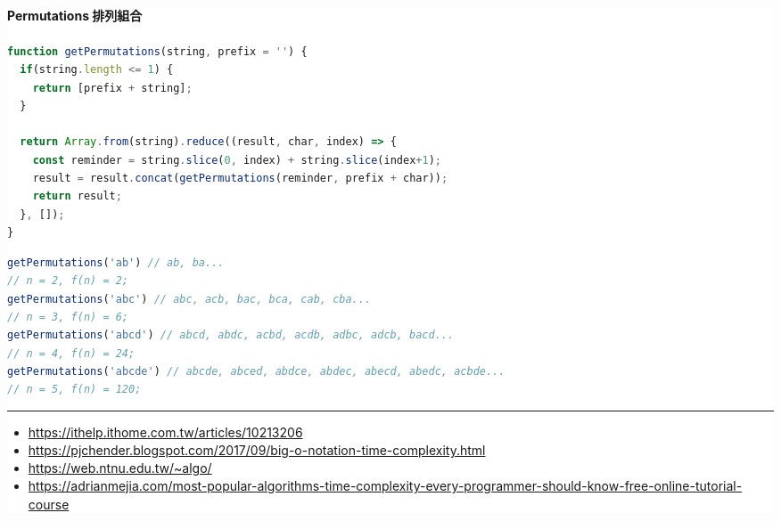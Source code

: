 
#### Permutations 排列組合

```js
function getPermutations(string, prefix = '') {
  if(string.length <= 1) {
    return [prefix + string];
  }

  return Array.from(string).reduce((result, char, index) => {
    const reminder = string.slice(0, index) + string.slice(index+1);
    result = result.concat(getPermutations(reminder, prefix + char));
    return result;
  }, []);
}
```

```js
getPermutations('ab') // ab, ba...
// n = 2, f(n) = 2;
getPermutations('abc') // abc, acb, bac, bca, cab, cba...
// n = 3, f(n) = 6;
getPermutations('abcd') // abcd, abdc, acbd, acdb, adbc, adcb, bacd...
// n = 4, f(n) = 24;
getPermutations('abcde') // abcde, abced, abdce, abdec, abecd, abedc, acbde...
// n = 5, f(n) = 120;
```



---

- https://ithelp.ithome.com.tw/articles/10213206
- https://pjchender.blogspot.com/2017/09/big-o-notation-time-complexity.html
- https://web.ntnu.edu.tw/~algo/
- https://adrianmejia.com/most-popular-algorithms-time-complexity-every-programmer-should-know-free-online-tutorial-course